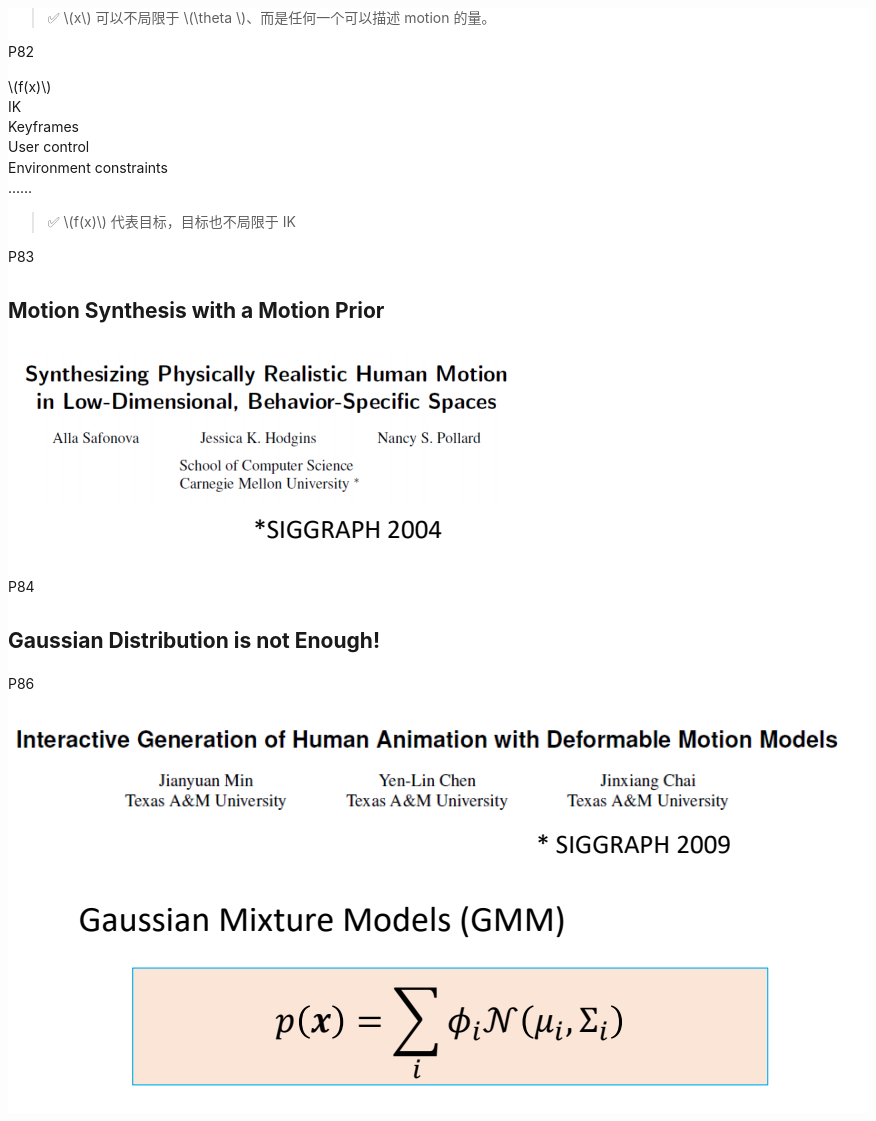 > &#x2705; \\(x\\) 可以不局限于 \\(\theta \\)、而是任何一个可以描述 motion 的量。   


P82   


\\(f(x)\\)    
IK   
Keyframes   
User control   
Environment constraints    
……   

> &#x2705; \\(f(x)\\) 代表目标，目标也不局限于 IK   




P83   
## Motion Synthesis with a Motion Prior

![](./assets/06-14.png)   



P84  
## Gaussian Distribution is not Enough!



P86  

![](./assets/06-15.png)   
